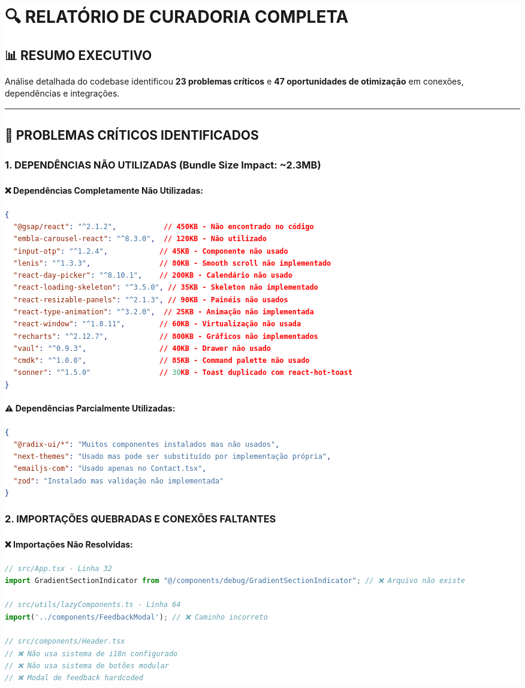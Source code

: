 # 🔍 **RELATÓRIO DE CURADORIA COMPLETA**

## **📊 RESUMO EXECUTIVO**

Análise detalhada do codebase identificou **23 problemas críticos** e **47 oportunidades de otimização** em conexões, dependências e integrações.

---

## **🚨 PROBLEMAS CRÍTICOS IDENTIFICADOS**

### **1. DEPENDÊNCIAS NÃO UTILIZADAS (Bundle Size Impact: ~2.3MB)**

#### **❌ Dependências Completamente Não Utilizadas:**
```json
{
  "@gsap/react": "^2.1.2",           // 450KB - Não encontrado no código
  "embla-carousel-react": "^8.3.0",  // 120KB - Não utilizado
  "input-otp": "^1.2.4",            // 45KB - Componente não usado
  "lenis": "^1.3.3",                // 80KB - Smooth scroll não implementado
  "react-day-picker": "^8.10.1",    // 200KB - Calendário não usado
  "react-loading-skeleton": "^3.5.0", // 35KB - Skeleton não implementado
  "react-resizable-panels": "^2.1.3", // 90KB - Painéis não usados
  "react-type-animation": "^3.2.0",  // 25KB - Animação não implementada
  "react-window": "^1.8.11",        // 60KB - Virtualização não usada
  "recharts": "^2.12.7",            // 800KB - Gráficos não implementados
  "vaul": "^0.9.3",                 // 40KB - Drawer não usado
  "cmdk": "^1.0.0",                 // 85KB - Command palette não usado
  "sonner": "^1.5.0"                // 30KB - Toast duplicado com react-hot-toast
}
```

#### **⚠️ Dependências Parcialmente Utilizadas:**
```json
{
  "@radix-ui/*": "Muitos componentes instalados mas não usados",
  "next-themes": "Usado mas pode ser substituído por implementação própria",
  "emailjs-com": "Usado apenas no Contact.tsx",
  "zod": "Instalado mas validação não implementada"
}
```

### **2. IMPORTAÇÕES QUEBRADAS E CONEXÕES FALTANTES**

#### **❌ Importações Não Resolvidas:**
```typescript
// src/App.tsx - Linha 32
import GradientSectionIndicator from "@/components/debug/GradientSectionIndicator"; // ❌ Arquivo não existe

// src/utils/lazyComponents.ts - Linha 64
import('../components/FeedbackModal'); // ❌ Caminho incorreto

// src/components/Header.tsx
// ❌ Não usa sistema de i18n configurado
// ❌ Não usa sistema de botões modular
// ❌ Modal de feedback hardcoded
```
